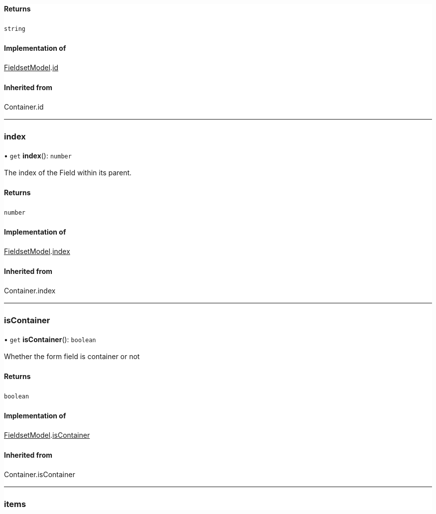 #### Returns

`string`

#### Implementation of

[FieldsetModel](../interfaces/types_Model.FieldsetModel.md).[id](../interfaces/types_Model.FieldsetModel.md#id)

#### Inherited from

Container.id

___

### index

• `get` **index**(): `number`

The index of the Field within its parent.

#### Returns

`number`

#### Implementation of

[FieldsetModel](../interfaces/types_Model.FieldsetModel.md).[index](../interfaces/types_Model.FieldsetModel.md#index)

#### Inherited from

Container.index

___

### isContainer

• `get` **isContainer**(): `boolean`

Whether the form field is container or not

#### Returns

`boolean`

#### Implementation of

[FieldsetModel](../interfaces/types_Model.FieldsetModel.md).[isContainer](../interfaces/types_Model.FieldsetModel.md#iscontainer)

#### Inherited from

Container.isContainer

___

### items
